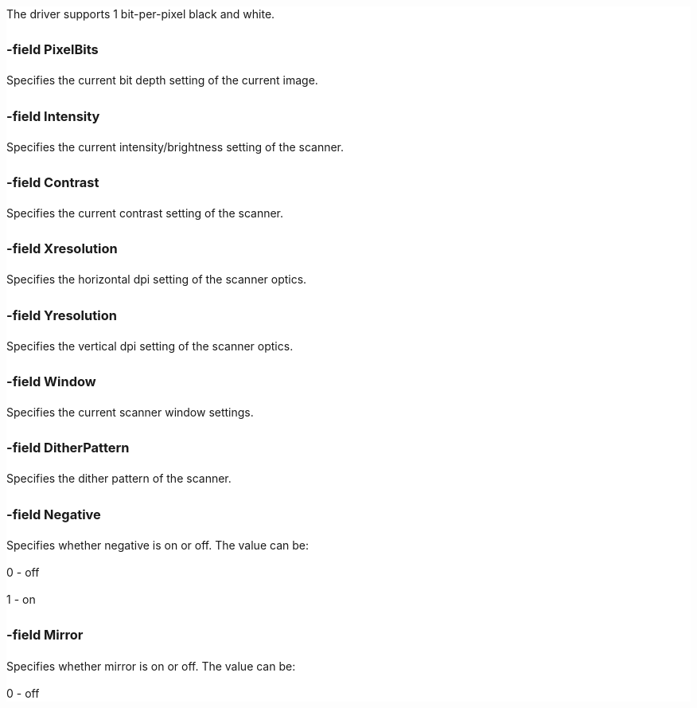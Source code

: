 </td>
<td>
The driver supports 1 bit-per-pixel black and white.

</td>
</tr>
</table>
 


### -field PixelBits

Specifies the current bit depth setting of the current image.


### -field Intensity

Specifies the current intensity/brightness setting of the scanner.


### -field Contrast

Specifies the current contrast setting of the scanner.


### -field Xresolution

Specifies the horizontal dpi setting of the scanner optics.


### -field Yresolution

Specifies the vertical dpi setting of the scanner optics.


### -field Window

Specifies the current scanner window settings.


### -field DitherPattern

Specifies the dither pattern of the scanner.


### -field Negative

Specifies whether negative is on or off. The value can be:

0 - off

1 - on


### -field Mirror

Specifies whether mirror is on or off. The value can be:

0 - off
